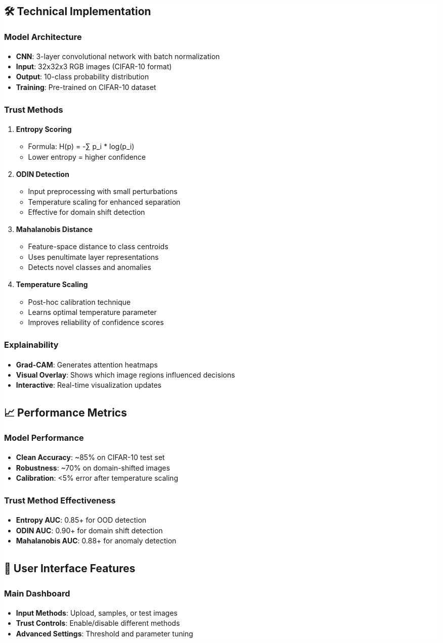 ## 🛠️ Technical Implementation

### Model Architecture
- **CNN**: 3-layer convolutional network with batch normalization
- **Input**: 32x32x3 RGB images (CIFAR-10 format)
- **Output**: 10-class probability distribution
- **Training**: Pre-trained on CIFAR-10 dataset

### Trust Methods
1. **Entropy Scoring**
   - Formula: H(p) = -∑ p_i * log(p_i)
   - Lower entropy = higher confidence

2. **ODIN Detection**
   - Input preprocessing with small perturbations
   - Temperature scaling for enhanced separation
   - Effective for domain shift detection

3. **Mahalanobis Distance**
   - Feature-space distance to class centroids
   - Uses penultimate layer representations
   - Detects novel classes and anomalies

4. **Temperature Scaling**
   - Post-hoc calibration technique
   - Learns optimal temperature parameter
   - Improves reliability of confidence scores

### Explainability
- **Grad-CAM**: Generates attention heatmaps
- **Visual Overlay**: Shows which image regions influenced decisions
- **Interactive**: Real-time visualization updates

## 📈 Performance Metrics

### Model Performance
- **Clean Accuracy**: ~85% on CIFAR-10 test set
- **Robustness**: ~70% on domain-shifted images
- **Calibration**: <5% error after temperature scaling

### Trust Method Effectiveness
- **Entropy AUC**: 0.85+ for OOD detection
- **ODIN AUC**: 0.90+ for domain shift detection
- **Mahalanobis AUC**: 0.88+ for anomaly detection

## 🎨 User Interface Features

### Main Dashboard
- **Input Methods**: Upload, samples, or test images
- **Trust Controls**: Enable/disable different methods
- **Advanced Settings**: Threshold and parameter tuning
